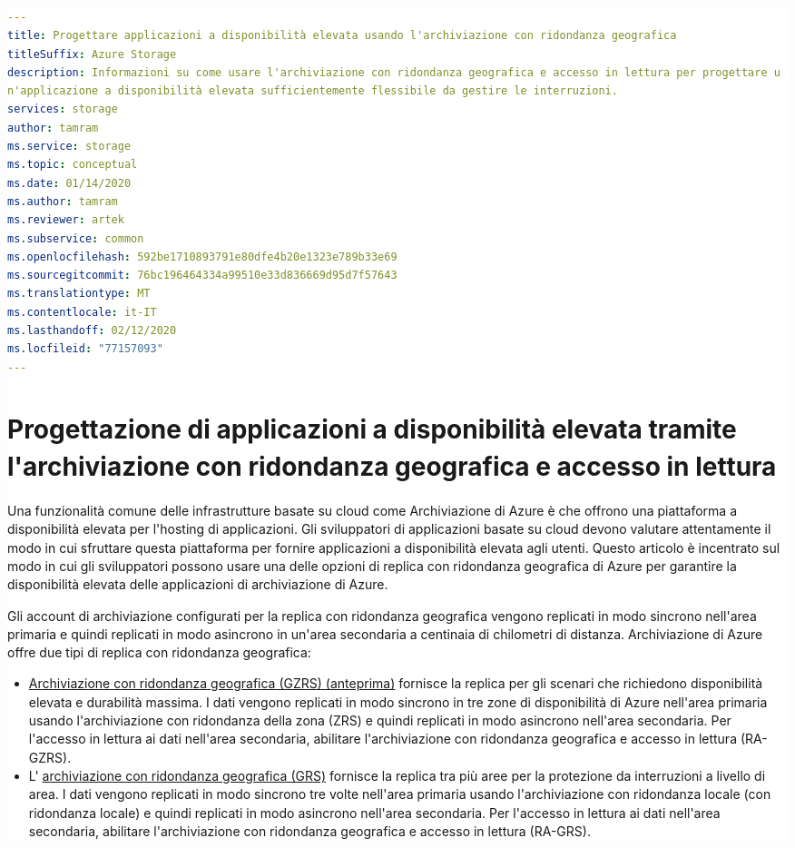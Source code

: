 ```yaml
---
title: Progettare applicazioni a disponibilità elevata usando l'archiviazione con ridondanza geografica
titleSuffix: Azure Storage
description: Informazioni su come usare l'archiviazione con ridondanza geografica e accesso in lettura per progettare un'applicazione a disponibilità elevata sufficientemente flessibile da gestire le interruzioni.
services: storage
author: tamram
ms.service: storage
ms.topic: conceptual
ms.date: 01/14/2020
ms.author: tamram
ms.reviewer: artek
ms.subservice: common
ms.openlocfilehash: 592be1710893791e80dfe4b20e1323e789b33e69
ms.sourcegitcommit: 76bc196464334a99510e33d836669d95d7f57643
ms.translationtype: MT
ms.contentlocale: it-IT
ms.lasthandoff: 02/12/2020
ms.locfileid: "77157093"
---
```

# <a name="designing-highly-available-applications-using-read-access-geo-redundant-storage"></a>Progettazione di applicazioni a disponibilità elevata tramite l'archiviazione con ridondanza geografica e accesso in lettura

Una funzionalità comune delle infrastrutture basate su cloud come Archiviazione di Azure è che offrono una piattaforma a disponibilità elevata per l'hosting di applicazioni. Gli sviluppatori di applicazioni basate su cloud devono valutare attentamente il modo in cui sfruttare questa piattaforma per fornire applicazioni a disponibilità elevata agli utenti. Questo articolo è incentrato sul modo in cui gli sviluppatori possono usare una delle opzioni di replica con ridondanza geografica di Azure per garantire la disponibilità elevata delle applicazioni di archiviazione di Azure.

Gli account di archiviazione configurati per la replica con ridondanza geografica vengono replicati in modo sincrono nell'area primaria e quindi replicati in modo asincrono in un'area secondaria a centinaia di chilometri di distanza. Archiviazione di Azure offre due tipi di replica con ridondanza geografica:

* [Archiviazione con ridondanza geografica (GZRS) (anteprima)](storage-redundancy.md) fornisce la replica per gli scenari che richiedono disponibilità elevata e durabilità massima. I dati vengono replicati in modo sincrono in tre zone di disponibilità di Azure nell'area primaria usando l'archiviazione con ridondanza della zona (ZRS) e quindi replicati in modo asincrono nell'area secondaria. Per l'accesso in lettura ai dati nell'area secondaria, abilitare l'archiviazione con ridondanza geografica e accesso in lettura (RA-GZRS).
* L' [archiviazione con ridondanza geografica (GRS)](storage-redundancy.md) fornisce la replica tra più aree per la protezione da interruzioni a livello di area. I dati vengono replicati in modo sincrono tre volte nell'area primaria usando l'archiviazione con ridondanza locale (con ridondanza locale) e quindi replicati in modo asincrono nell'area secondaria. Per l'accesso in lettura ai dati nell'area secondaria, abilitare l'archiviazione con ridondanza geografica e accesso in lettura (RA-GRS).
